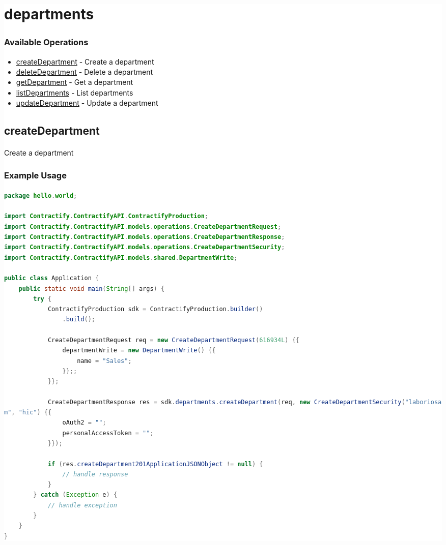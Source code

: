 # departments

### Available Operations

* [createDepartment](#createdepartment) - Create a department
* [deleteDepartment](#deletedepartment) - Delete a department
* [getDepartment](#getdepartment) - Get a department
* [listDepartments](#listdepartments) - List departments
* [updateDepartment](#updatedepartment) - Update a department

## createDepartment

Create a department

### Example Usage

```java
package hello.world;

import Contractify.ContractifyAPI.ContractifyProduction;
import Contractify.ContractifyAPI.models.operations.CreateDepartmentRequest;
import Contractify.ContractifyAPI.models.operations.CreateDepartmentResponse;
import Contractify.ContractifyAPI.models.operations.CreateDepartmentSecurity;
import Contractify.ContractifyAPI.models.shared.DepartmentWrite;

public class Application {
    public static void main(String[] args) {
        try {
            ContractifyProduction sdk = ContractifyProduction.builder()
                .build();

            CreateDepartmentRequest req = new CreateDepartmentRequest(616934L) {{
                departmentWrite = new DepartmentWrite() {{
                    name = "Sales";
                }};;
            }};            

            CreateDepartmentResponse res = sdk.departments.createDepartment(req, new CreateDepartmentSecurity("laboriosam", "hic") {{
                oAuth2 = "";
                personalAccessToken = "";
            }});

            if (res.createDepartment201ApplicationJSONObject != null) {
                // handle response
            }
        } catch (Exception e) {
            // handle exception
        }
    }
}
```
